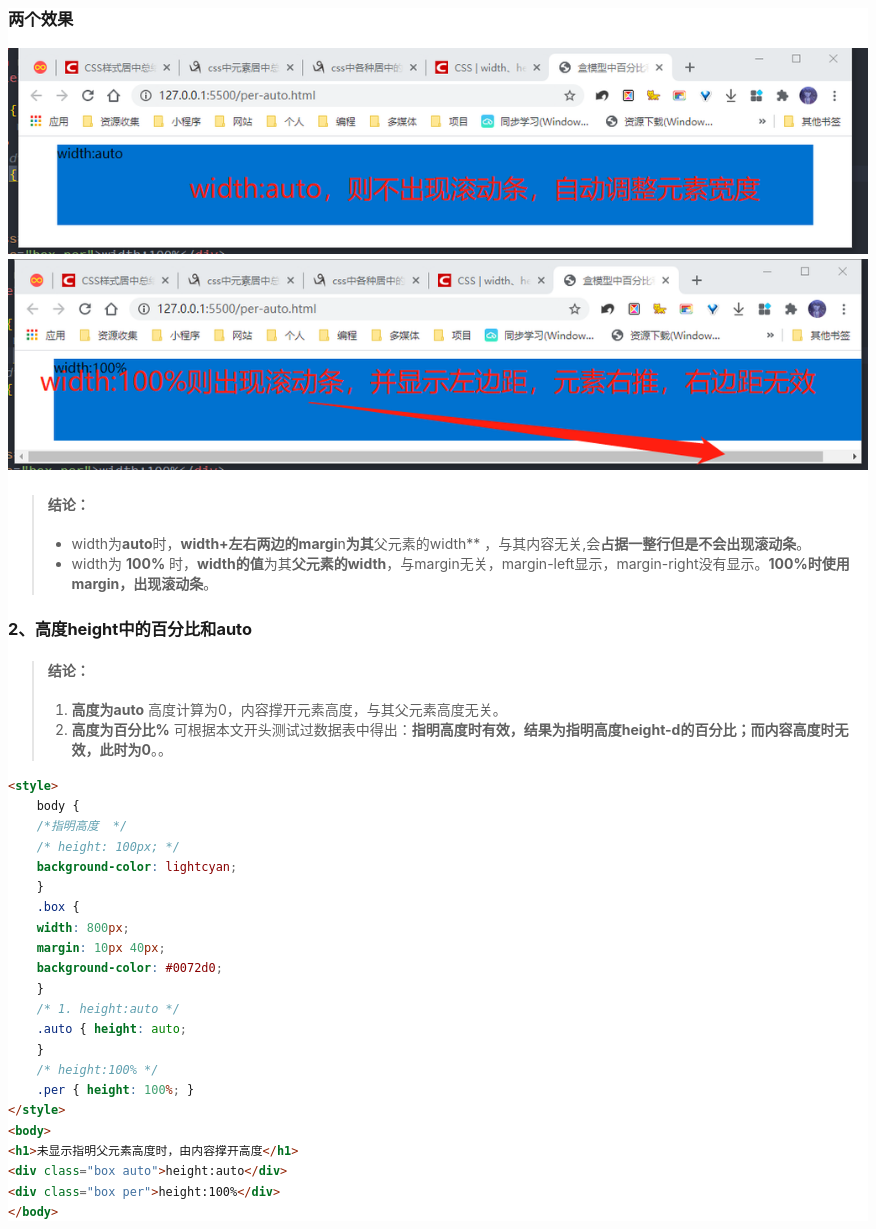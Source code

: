 ### 两个效果

![widthauto](width-auto.png)
![width100per](width-100per.png)

> #### 结论：
>- width为**auto**时，**width+左右两边的margi**n**为其**父元素的width** ，与其内容无关,会**占据一整行但是不会出现滚动条**。
>- width为 **100%** 时，**width的值**为其**父元素的width**，与margin无关，margin-left显示，margin-right没有显示。**100%时使用margin，出现滚动条**。

### 2、高度height中的百分比和auto

> #### 结论：
> 1. **高度为auto** 高度计算为0，内容撑开元素高度，与其父元素高度无关。
> 2. **高度为百分比%** 可根据本文开头测试过数据表中得出：**指明高度时有效，结果为指明高度height-d的百分比；而内容高度时无效，此时为0**。。

```html
<style>
    body { 
    /*指明高度  */
    /* height: 100px; */
    background-color: lightcyan;
    }
    .box {
    width: 800px;
    margin: 10px 40px;
    background-color: #0072d0;
    }
    /* 1. height:auto */
    .auto { height: auto;
    }
    /* height:100% */
    .per { height: 100%; }
</style>
<body>
<h1>未显示指明父元素高度时，由内容撑开高度</h1>
<div class="box auto">height:auto</div>
<div class="box per">height:100%</div>
</body>
```

